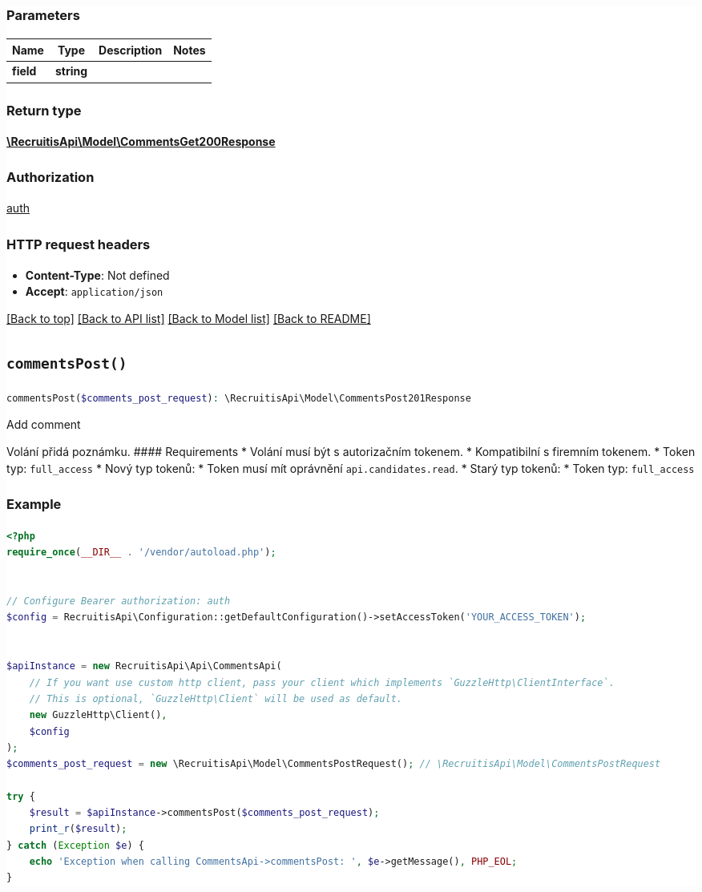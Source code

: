### Parameters

| Name | Type | Description  | Notes |
| ------------- | ------------- | ------------- | ------------- |
| **field** | **string**|  | |

### Return type

[**\RecruitisApi\Model\CommentsGet200Response**](../Model/CommentsGet200Response.md)

### Authorization

[auth](../../README.md#auth)

### HTTP request headers

- **Content-Type**: Not defined
- **Accept**: `application/json`

[[Back to top]](#) [[Back to API list]](../../README.md#endpoints)
[[Back to Model list]](../../README.md#models)
[[Back to README]](../../README.md)

## `commentsPost()`

```php
commentsPost($comments_post_request): \RecruitisApi\Model\CommentsPost201Response
```

Add comment

Volání přidá poznámku.  #### Requirements  * Volání musí být s autorizačním tokenem. * Kompatibilní s firemním tokenem. * Token typ: `full_access` * Nový typ tokenů:     * Token musí mít oprávnění `api.candidates.read`. * Starý typ tokenů:     * Token typ: `full_access`

### Example

```php
<?php
require_once(__DIR__ . '/vendor/autoload.php');


// Configure Bearer authorization: auth
$config = RecruitisApi\Configuration::getDefaultConfiguration()->setAccessToken('YOUR_ACCESS_TOKEN');


$apiInstance = new RecruitisApi\Api\CommentsApi(
    // If you want use custom http client, pass your client which implements `GuzzleHttp\ClientInterface`.
    // This is optional, `GuzzleHttp\Client` will be used as default.
    new GuzzleHttp\Client(),
    $config
);
$comments_post_request = new \RecruitisApi\Model\CommentsPostRequest(); // \RecruitisApi\Model\CommentsPostRequest

try {
    $result = $apiInstance->commentsPost($comments_post_request);
    print_r($result);
} catch (Exception $e) {
    echo 'Exception when calling CommentsApi->commentsPost: ', $e->getMessage(), PHP_EOL;
}
```
